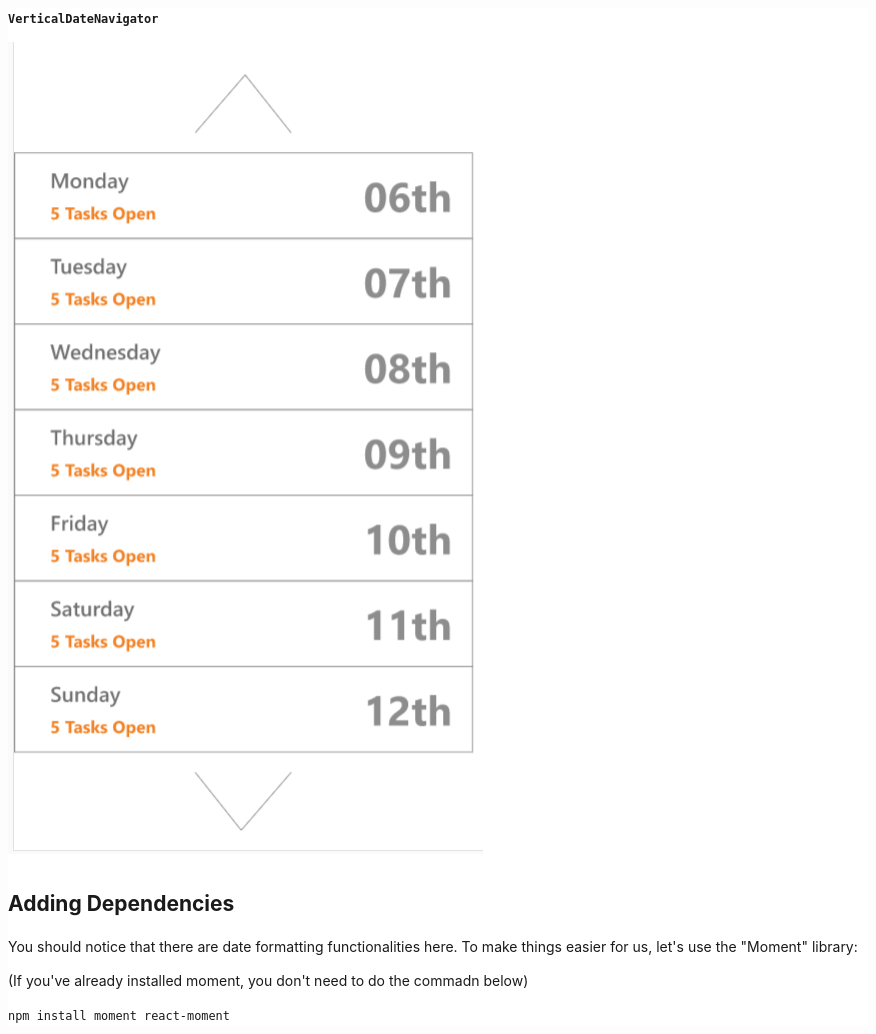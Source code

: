 __`VerticalDateNavigator`__

![Vertical Date Navigator](/img/vertical-date-navigator.png)

## Adding Dependencies

You should notice that there are date formatting functionalities here. To make things easier for us, let's use the "Moment" library:

(If you've already installed moment, you don't need to do the commadn below)
```bash
npm install moment react-moment
```
